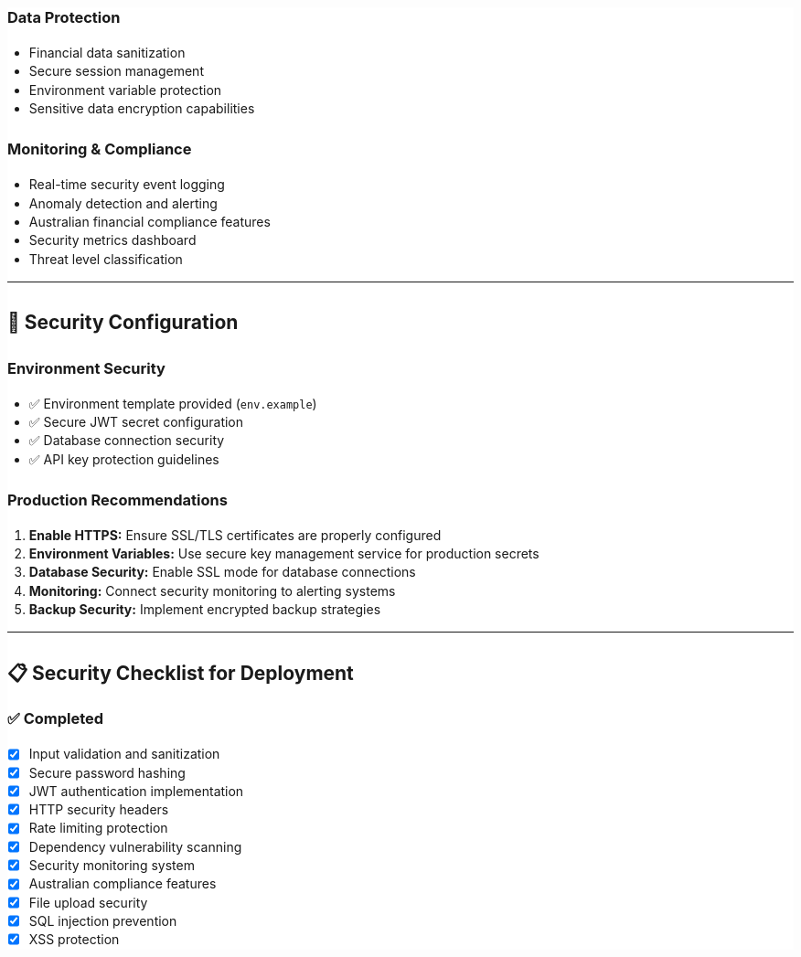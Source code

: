 ### **Data Protection**

- Financial data sanitization
- Secure session management
- Environment variable protection
- Sensitive data encryption capabilities

### **Monitoring & Compliance**

- Real-time security event logging
- Anomaly detection and alerting
- Australian financial compliance features
- Security metrics dashboard
- Threat level classification

---

## 🔐 Security Configuration

### Environment Security

- ✅ Environment template provided (`env.example`)
- ✅ Secure JWT secret configuration
- ✅ Database connection security
- ✅ API key protection guidelines

### Production Recommendations

1. **Enable HTTPS:** Ensure SSL/TLS certificates are properly configured
2. **Environment Variables:** Use secure key management service for production
   secrets
3. **Database Security:** Enable SSL mode for database connections
4. **Monitoring:** Connect security monitoring to alerting systems
5. **Backup Security:** Implement encrypted backup strategies

---

## 📋 Security Checklist for Deployment

### ✅ Completed

- [x] Input validation and sanitization
- [x] Secure password hashing
- [x] JWT authentication implementation
- [x] HTTP security headers
- [x] Rate limiting protection
- [x] Dependency vulnerability scanning
- [x] Security monitoring system
- [x] Australian compliance features
- [x] File upload security
- [x] SQL injection prevention
- [x] XSS protection
